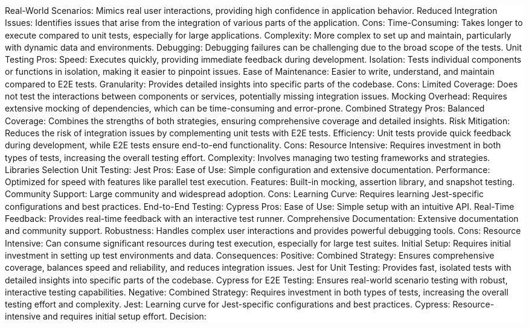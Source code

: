 Real-World Scenarios: Mimics real user interactions, providing high confidence in application behavior.
Reduced Integration Issues: Identifies issues that arise from the integration of various parts of the application.
Cons:
Time-Consuming: Takes longer to execute compared to unit tests, especially for large applications.
Complexity: More complex to set up and maintain, particularly with dynamic data and environments.
Debugging: Debugging failures can be challenging due to the broad scope of the tests.
Unit Testing
Pros:
Speed: Executes quickly, providing immediate feedback during development.
Isolation: Tests individual components or functions in isolation, making it easier to pinpoint issues.
Ease of Maintenance: Easier to write, understand, and maintain compared to E2E tests.
Granularity: Provides detailed insights into specific parts of the codebase.
Cons:
Limited Coverage: Does not test the interactions between components or services, potentially missing integration issues.
Mocking Overhead: Requires extensive mocking of dependencies, which can be time-consuming and error-prone.
Combined Strategy
Pros:
Balanced Coverage: Combines the strengths of both strategies, ensuring comprehensive coverage and detailed insights.
Risk Mitigation: Reduces the risk of integration issues by complementing unit tests with E2E tests.
Efficiency: Unit tests provide quick feedback during development, while E2E tests ensure end-to-end functionality.
Cons:
Resource Intensive: Requires investment in both types of tests, increasing the overall testing effort.
Complexity: Involves managing two testing frameworks and strategies.
Libraries Selection
Unit Testing: Jest
Pros:
Ease of Use: Simple configuration and extensive documentation.
Performance: Optimized for speed with features like parallel test execution.
Features: Built-in mocking, assertion library, and snapshot testing.
Community Support: Large community and widespread adoption.
Cons:
Learning Curve: Requires learning Jest-specific configurations and best practices.
End-to-End Testing: Cypress
Pros:
Ease of Use: Simple setup with an intuitive API.
Real-Time Feedback: Provides real-time feedback with an interactive test runner.
Comprehensive Documentation: Extensive documentation and community support.
Robustness: Handles complex user interactions and provides powerful debugging tools.
Cons:
Resource Intensive: Can consume significant resources during test execution, especially for large test suites.
Initial Setup: Requires initial investment in setting up test environments and data.
Consequences:
Positive:
Combined Strategy: Ensures comprehensive coverage, balances speed and reliability, and reduces integration issues.
Jest for Unit Testing: Provides fast, isolated tests with detailed insights into specific parts of the codebase.
Cypress for E2E Testing: Ensures real-world scenario testing with robust, interactive testing capabilities.
Negative:
Combined Strategy: Requires investment in both types of tests, increasing the overall testing effort and complexity.
Jest: Learning curve for Jest-specific configurations and best practices.
Cypress: Resource-intensive and requires initial setup effort.
Decision: